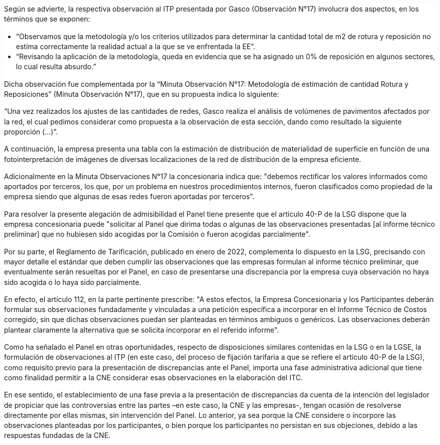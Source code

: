 Según se advierte, la respectiva observación al ITP presentada por Gasco (Observación N°17) involucra dos aspectos, en los términos que se exponen:

- “Observamos que la metodología y/o los criterios utilizados para determinar la cantidad total de m2 de rotura y reposición no estima correctamente la realidad actual a la que se ve enfrentada la EE”.
- “Revisando la aplicación de la metodología, queda en evidencia que se ha asignado un 0% de reposición en algunos sectores, lo cual resulta absurdo.”

Dicha observación fue complementada por la “Minuta Observación N°17: Metodología de estimación de cantidad Rotura y Reposiciones” (Minuta Observación N°17), que en su propuesta indica lo siguiente:

“Una vez realizados los ajustes de las cantidades de redes, Gasco realiza el análisis de volúmenes de pavimentos afectados por la red, el cual pedimos considerar como propuesta a la observación de esta sección, dando como resultado la siguiente proporción (…)”.

A continuación, la empresa presenta una tabla con la estimación de distribución de materialidad de superficie en función de una fotointerpretación de imágenes de diversas localizaciones de la red de distribución de la empresa eficiente.

Adicionalmente en la Minuta Observaciones N°17 la concesionaria indica que: "debemos rectificar los valores informados como aportados por terceros, los que, por un problema en nuestros procedimientos internos, fueron clasificados como propiedad de la empresa siendo que algunas de esas redes fueron aportadas por terceros".

Para resolver la presente alegación de admisibilidad el Panel tiene presente que el artículo 40-P de la LSG dispone que la empresa concesionaria puede "solicitar al Panel que dirima todas o algunas de las observaciones presentadas [al informe técnico preliminar] que no hubiesen sido acogidas por la Comisión o fueron acogidas parcialmente".

Por su parte, el Reglamento de Tarificación, publicado en enero de 2022, complementa lo dispuesto en la LSG, precisando con mayor detalle el estándar que deben cumplir las observaciones que las empresas formulan al informe técnico preliminar, que eventualmente serán resueltas por el Panel, en caso de presentarse una discrepancia por la empresa cuya observación no haya sido acogida o lo haya sido parcialmente.

En efecto, el artículo 112, en la parte pertinente prescribe: "A estos efectos, la Empresa Concesionaria y los Participantes deberán formular sus observaciones fundadamente y vinculadas a una petición específica a incorporar en el Informe Técnico de Costos corregido, sin que dichas observaciones puedan ser planteadas en términos ambiguos o genéricos. Las observaciones deberán plantear claramente la alternativa que se solicita incorporar en el referido informe".

Como ha señalado el Panel en otras oportunidades, respecto de disposiciones similares contenidas en la LSG o en la LGSE, la formulación de observaciones al ITP (en este caso, del proceso de fijación tarifaria a que se refiere el artículo 40-P de la LSG), como requisito previo para la presentación de discrepancias ante el Panel, importa una fase administrativa adicional que tiene como finalidad permitir a la CNE considerar esas observaciones en la elaboración del ITC.

En ese sentido, el establecimiento de una fase previa a la presentación de discrepancias da cuenta de la intención del legislador de propiciar que las controversias entre las partes –en este caso, la CNE y las empresas-, tengan ocasión de resolverse directamente por ellas mismas, sin intervención del Panel. Lo anterior, ya sea porque la CNE considere o incorpore las observaciones planteadas por los participantes, o bien porque los participantes no persistan en sus objeciones, debido a las respuestas fundadas de la CNE.
